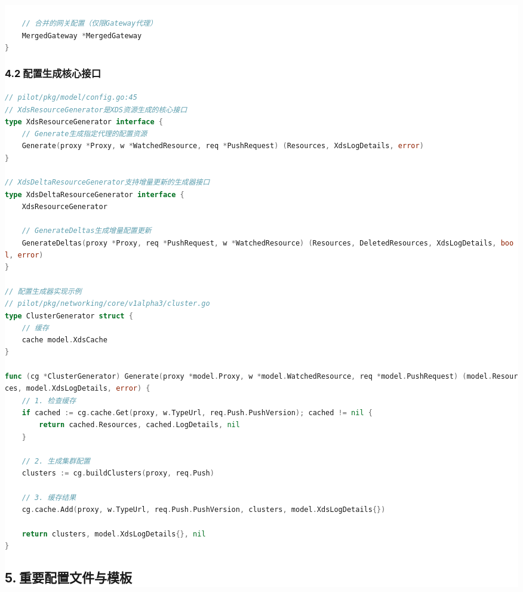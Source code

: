 ```go
    
    // 合并的网关配置（仅限Gateway代理）
    MergedGateway *MergedGateway
}
```

### 4.2 配置生成核心接口

```go
// pilot/pkg/model/config.go:45
// XdsResourceGenerator是XDS资源生成的核心接口
type XdsResourceGenerator interface {
    // Generate生成指定代理的配置资源
    Generate(proxy *Proxy, w *WatchedResource, req *PushRequest) (Resources, XdsLogDetails, error)
}

// XdsDeltaResourceGenerator支持增量更新的生成器接口
type XdsDeltaResourceGenerator interface {
    XdsResourceGenerator
    
    // GenerateDeltas生成增量配置更新
    GenerateDeltas(proxy *Proxy, req *PushRequest, w *WatchedResource) (Resources, DeletedResources, XdsLogDetails, bool, error)
}

// 配置生成器实现示例
// pilot/pkg/networking/core/v1alpha3/cluster.go
type ClusterGenerator struct {
    // 缓存
    cache model.XdsCache
}

func (cg *ClusterGenerator) Generate(proxy *model.Proxy, w *model.WatchedResource, req *model.PushRequest) (model.Resources, model.XdsLogDetails, error) {
    // 1. 检查缓存
    if cached := cg.cache.Get(proxy, w.TypeUrl, req.Push.PushVersion); cached != nil {
        return cached.Resources, cached.LogDetails, nil
    }
    
    // 2. 生成集群配置
    clusters := cg.buildClusters(proxy, req.Push)
    
    // 3. 缓存结果
    cg.cache.Add(proxy, w.TypeUrl, req.Push.PushVersion, clusters, model.XdsLogDetails{})
    
    return clusters, model.XdsLogDetails{}, nil
}
```

## 5. 重要配置文件与模板
